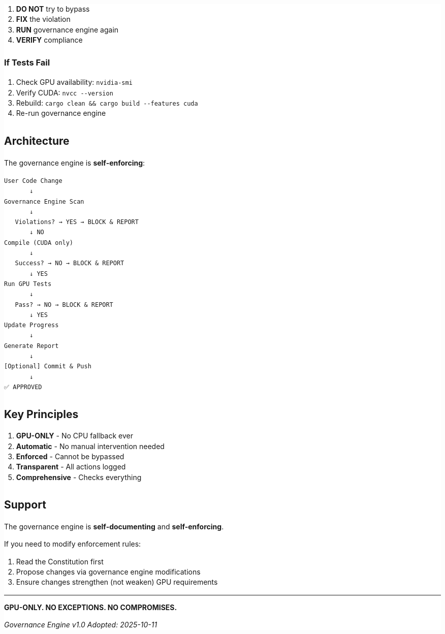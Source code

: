 1. **DO NOT** try to bypass
2. **FIX** the violation
3. **RUN** governance engine again
4. **VERIFY** compliance

### If Tests Fail

1. Check GPU availability: `nvidia-smi`
2. Verify CUDA: `nvcc --version`
3. Rebuild: `cargo clean && cargo build --features cuda`
4. Re-run governance engine

## Architecture

The governance engine is **self-enforcing**:

```
User Code Change
       ↓
Governance Engine Scan
       ↓
   Violations? → YES → BLOCK & REPORT
       ↓ NO
Compile (CUDA only)
       ↓
   Success? → NO → BLOCK & REPORT
       ↓ YES
Run GPU Tests
       ↓
   Pass? → NO → BLOCK & REPORT
       ↓ YES
Update Progress
       ↓
Generate Report
       ↓
[Optional] Commit & Push
       ↓
✅ APPROVED
```

## Key Principles

1. **GPU-ONLY** - No CPU fallback ever
2. **Automatic** - No manual intervention needed
3. **Enforced** - Cannot be bypassed
4. **Transparent** - All actions logged
5. **Comprehensive** - Checks everything

## Support

The governance engine is **self-documenting** and **self-enforcing**.

If you need to modify enforcement rules:
1. Read the Constitution first
2. Propose changes via governance engine modifications
3. Ensure changes strengthen (not weaken) GPU requirements

---

**GPU-ONLY. NO EXCEPTIONS. NO COMPROMISES.**

*Governance Engine v1.0*
*Adopted: 2025-10-11*